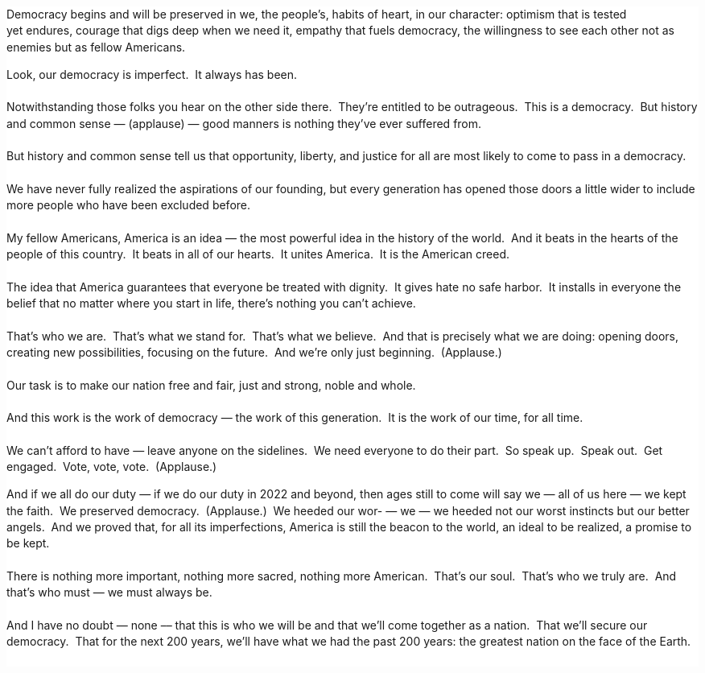 Democracy begins and will be preserved in we, the people’s, habits of
heart, in our character: optimism that is tested  
yet endures, courage that digs deep when we need it, empathy that fuels
democracy, the willingness to see each other not as enemies but as
fellow Americans.  
  
Look, our democracy is imperfect.  It always has been.  
   
Notwithstanding those folks you hear on the other side there.  They’re
entitled to be outrageous.  This is a democracy.  But history and common
sense — (applause) — good manners is nothing they’ve ever suffered
from.   
   
But history and common sense tell us that opportunity, liberty, and
justice for all are most likely to come to pass in a democracy.  
   
We have never fully realized the aspirations of our founding, but every
generation has opened those doors a little wider to include more people
who have been excluded before.  
   
My fellow Americans, America is an idea — the most powerful idea in the
history of the world.  And it beats in the hearts of the people of this
country.  It beats in all of our hearts.  It unites America.  It is the
American creed.  
   
The idea that America guarantees that everyone be treated with dignity. 
It gives hate no safe harbor.  It installs in everyone the belief that
no matter where you start in life, there’s nothing you can’t achieve.  
   
That’s who we are.  That’s what we stand for.  That’s what we believe. 
And that is precisely what we are doing: opening doors, creating new
possibilities, focusing on the future.  And we’re only just beginning. 
(Applause.)  
   
Our task is to make our nation free and fair, just and strong, noble and
whole.  
   
And this work is the work of democracy — the work of this generation. 
It is the work of our time, for all time.  
   
We can’t afford to have — leave anyone on the sidelines.  We need
everyone to do their part.  So speak up.  Speak out.  Get engaged. 
Vote, vote, vote.  (Applause.)  
  
And if we all do our duty — if we do our duty in 2022 and beyond, then
ages still to come will say we — all of us here — we kept the faith.  We
preserved democracy.  (Applause.)  We heeded our wor- — we — we heeded
not our worst instincts but our better angels.  And we proved that, for
all its imperfections, America is still the beacon to the world, an
ideal to be realized, a promise to be kept.  
   
There is nothing more important, nothing more sacred, nothing more
American.  That’s our soul.  That’s who we truly are.  And that’s who
must — we must always be.  
   
And I have no doubt — none –– that this is who we will be and that we’ll
come together as a nation.  That we’ll secure our democracy.  That for
the next 200 years, we’ll have what we had the past 200 years: the
greatest nation on the face of the Earth.   
   